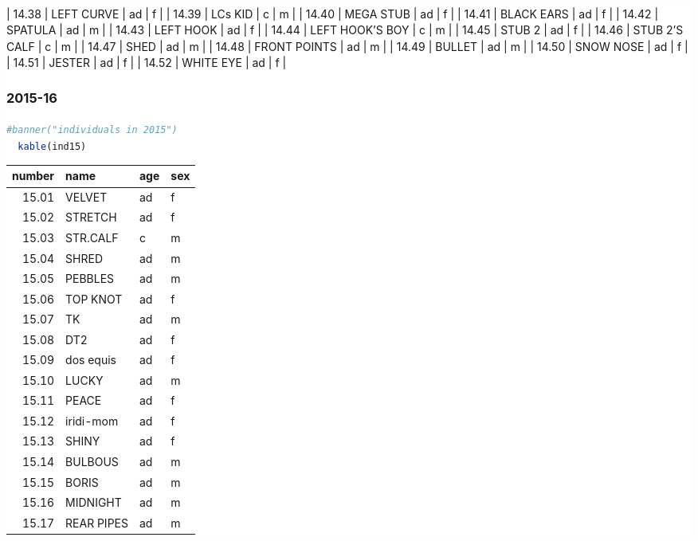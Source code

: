 |  14.38 | LEFT CURVE      | ad  | f   |
|  14.39 | LCs KID         | c   | m   |
|  14.40 | MEGA STUB       | ad  | f   |
|  14.41 | BLACK EARS      | ad  | f   |
|  14.42 | SPATULA         | ad  | m   |
|  14.43 | LEFT HOOK       | ad  | f   |
|  14.44 | LEFT HOOK’S BOY | c   | m   |
|  14.45 | STUB 2          | ad  | f   |
|  14.46 | STUB 2’S CALF   | c   | m   |
|  14.47 | SHED            | ad  | m   |
|  14.48 | FRONT POINTS    | ad  | m   |
|  14.49 | BULLET          | ad  | m   |
|  14.50 | SNOW NOSE       | ad  | f   |
|  14.51 | JESTER          | ad  | f   |
|  14.52 | WHITE EYE       | ad  | f   |

### 2015-16

``` r
#banner("individuals in 2015")
  kable(ind15)
```

| number | name            | age | sex |
| -----: | :-------------- | :-- | :-- |
|  15.01 | VELVET          | ad  | f   |
|  15.02 | STRETCH         | ad  | f   |
|  15.03 | STR.CALF        | c   | m   |
|  15.04 | SHRED           | ad  | m   |
|  15.05 | PEBBLES         | ad  | m   |
|  15.06 | TOP KNOT        | ad  | f   |
|  15.07 | TK              | ad  | m   |
|  15.08 | DT2             | ad  | f   |
|  15.09 | dos equis       | ad  | f   |
|  15.10 | LUCKY           | ad  | m   |
|  15.11 | PEACE           | ad  | f   |
|  15.12 | iridi-mom       | ad  | f   |
|  15.13 | SHINY           | ad  | f   |
|  15.14 | BULBOUS         | ad  | m   |
|  15.15 | BORIS           | ad  | m   |
|  15.16 | MIDNIGHT        | ad  | m   |
|  15.17 | REAR PIPES      | ad  | m   |